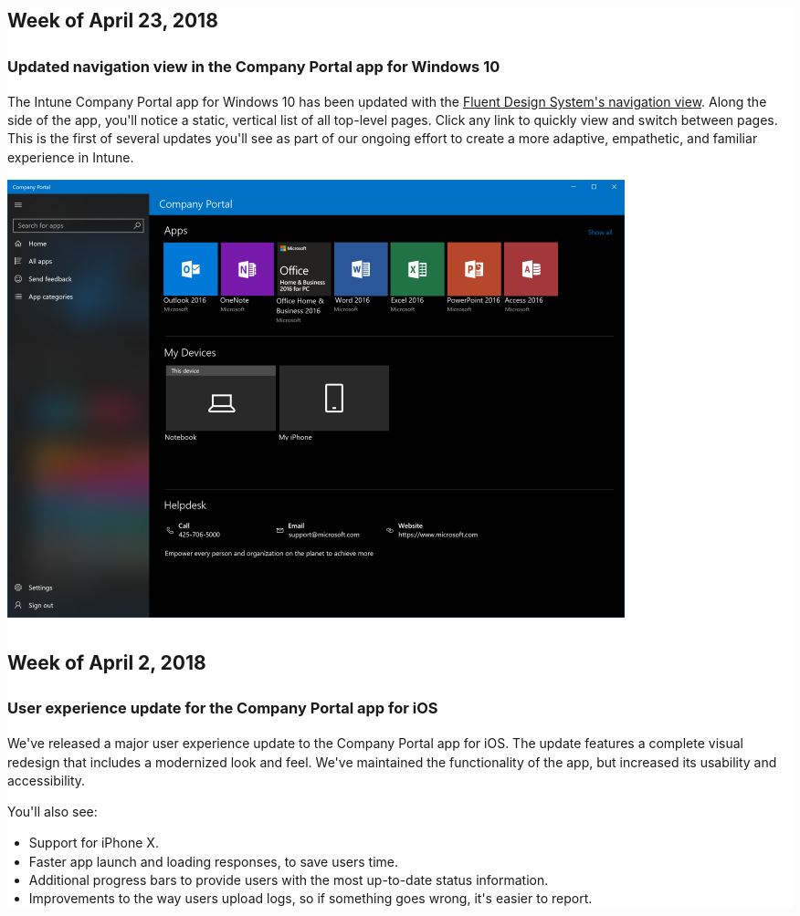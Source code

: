 
## Week of April 23, 2018
### Updated navigation view in the Company Portal app for Windows 10 
The Intune Company Portal app for Windows 10 has been updated with the [Fluent Design System's navigation view](https://docs.microsoft.com/windows/uwp/design/basics/navigation-basics). Along the side of the app, you'll notice a static, vertical list of all top-level pages. Click any link to quickly view and switch between pages. This is the first of several updates you'll see as part of our ongoing effort to create a more adaptive, empathetic, and familiar experience in Intune. 

![Screenshot of the Company Portal app dashboard showing the Fluent Design navigation view](./media/whats-new-app-ui/1804_WindowsCP_Fluent_01.png)


## Week of April 2, 2018

### User experience update for the Company Portal app for iOS 
We've released a major user experience update to the Company Portal app for iOS. The update features a complete visual redesign that includes a modernized look and feel. We've maintained the functionality of the app, but increased its usability and accessibility.  

You'll also see:
- Support for iPhone X.
- Faster app launch and loading responses, to save users time.
- Additional progress bars to provide users with the most up-to-date status information.
- Improvements to the way users upload logs, so if something goes wrong, it's easier to report.  
